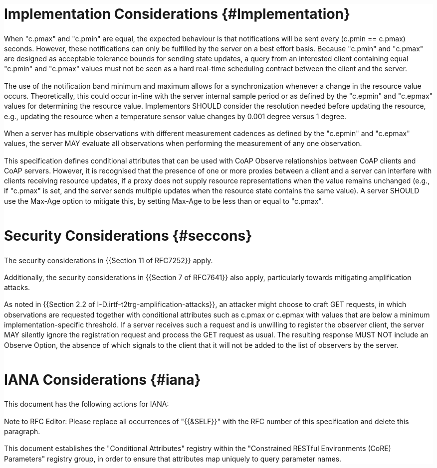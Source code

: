 

# Implementation Considerations   {#Implementation}

When "c.pmax" and "c.pmin" are equal, the expected behaviour is that notifications will be sent every (c.pmin == c.pmax) seconds. However, these notifications can only be fulfilled by the server on a best effort basis. Because "c.pmin" and "c.pmax" are designed as acceptable tolerance bounds for sending state updates, a query from an interested client containing equal "c.pmin" and "c.pmax" values must not be seen as a hard real-time scheduling contract between the client and the server.

The use of the notification band minimum and maximum allows for a synchronization whenever a change in the resource value occurs. Theoretically, this could occur in-line with the server internal sample period or as defined by the "c.epmin" and "c.epmax" values for determining the resource value. Implementors SHOULD consider the resolution needed before updating the resource, e.g., updating the resource when a temperature sensor value changes by 0.001 degree versus 1 degree.

When a server has multiple observations with different measurement cadences as defined by the "c.epmin" and "c.epmax" values, the server MAY evaluate all observations when performing the measurement of any one observation.

This specification defines conditional attributes that can be used with CoAP Observe relationships between CoAP clients and CoAP servers. However, it is recognised that the presence of one or more proxies between a client and a server can interfere with clients receiving resource updates, if a proxy does not supply resource representations when the value remains unchanged (e.g., if "c.pmax" is set, and the server sends multiple updates when the resource state contains the same value). A server SHOULD use the Max-Age option to mitigate this, by setting Max-Age to be less than or equal to "c.pmax".



# Security Considerations {#seccons}

The security considerations in {{Section 11 of RFC7252}} apply. 

Additionally, the security considerations in {{Section 7 of RFC7641}} also apply, particularly towards mitigating amplification attacks.

As noted in {{Section 2.2 of I-D.irtf-t2trg-amplification-attacks}}, an attacker might choose to craft GET requests, in which observations are requested together with conditional attributes such as c.pmax or c.epmax with values that are below a minimum implementation-specific threshold. If a server receives such a request and is unwilling to register the observer client, the server MAY silently ignore the registration request and process the GET request as usual.  The resulting response MUST NOT include an Observe Option, the absence of which signals to the client that it will not be added to the list of observers by the server.


# IANA Considerations {#iana}

This document has the following actions for IANA:

Note to RFC Editor: Please replace all occurrences of "{{&SELF}}" with the RFC number of this specification and delete this paragraph.

This document establishes the "Conditional Attributes" registry within the "Constrained RESTful Environments (CoRE) Parameters" registry group, in order to ensure that attributes map uniquely to query parameter names.
